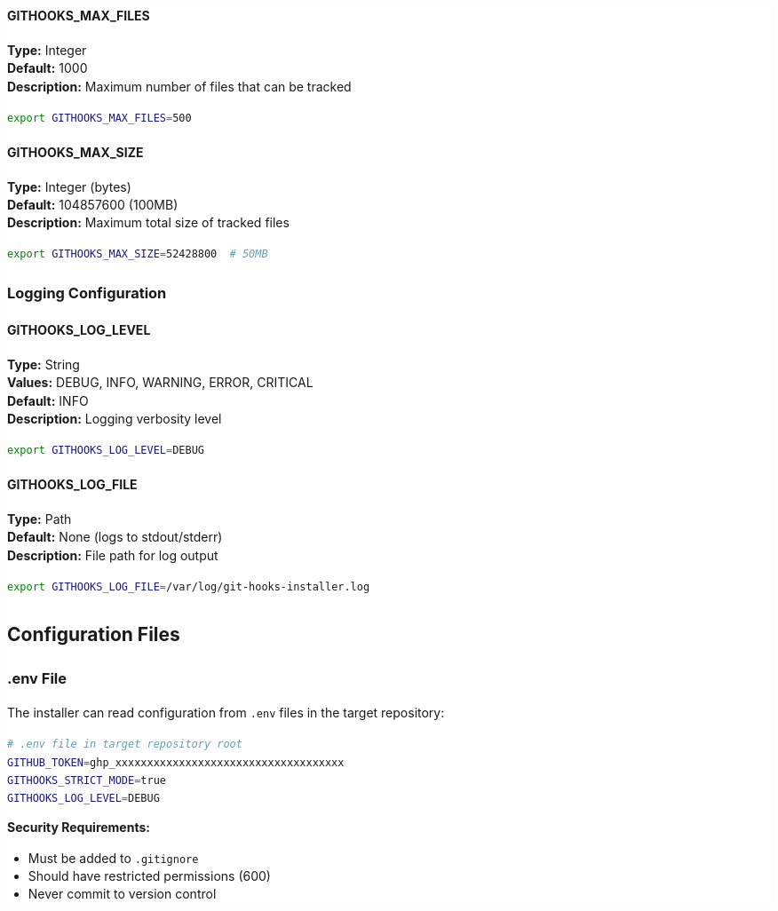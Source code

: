 #### GITHOOKS_MAX_FILES
**Type:** Integer  
**Default:** 1000  
**Description:** Maximum number of files that can be tracked

```bash
export GITHOOKS_MAX_FILES=500
```

#### GITHOOKS_MAX_SIZE
**Type:** Integer (bytes)  
**Default:** 104857600 (100MB)  
**Description:** Maximum total size of tracked files

```bash
export GITHOOKS_MAX_SIZE=52428800  # 50MB
```

### Logging Configuration

#### GITHOOKS_LOG_LEVEL
**Type:** String  
**Values:** DEBUG, INFO, WARNING, ERROR, CRITICAL  
**Default:** INFO  
**Description:** Logging verbosity level

```bash
export GITHOOKS_LOG_LEVEL=DEBUG
```

#### GITHOOKS_LOG_FILE
**Type:** Path  
**Default:** None (logs to stdout/stderr)  
**Description:** File path for log output

```bash
export GITHOOKS_LOG_FILE=/var/log/git-hooks-installer.log
```

## Configuration Files

### .env File

The installer can read configuration from `.env` files in the target repository:

```bash
# .env file in target repository root
GITHUB_TOKEN=ghp_xxxxxxxxxxxxxxxxxxxxxxxxxxxxxxxxxxxx
GITHOOKS_STRICT_MODE=true
GITHOOKS_LOG_LEVEL=DEBUG
```

**Security Requirements:**
- Must be added to `.gitignore`
- Should have restricted permissions (600)
- Never commit to version control
